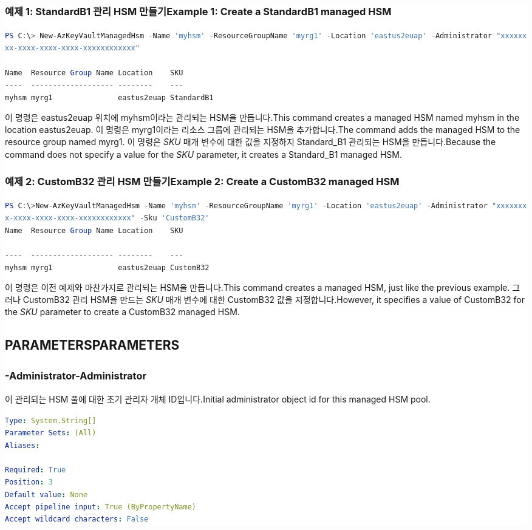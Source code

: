 ### <span data-ttu-id="8ff19-109">예제 1: StandardB1 관리 HSM 만들기</span><span class="sxs-lookup"><span data-stu-id="8ff19-109">Example 1: Create a StandardB1 managed HSM</span></span>
```powershell
PS C:\> New-AzKeyVaultManagedHsm -Name 'myhsm' -ResourceGroupName 'myrg1' -Location 'eastus2euap' -Administrator "xxxxxxxx-xxxx-xxxx-xxxx-xxxxxxxxxxxx"

Name  Resource Group Name Location    SKU
----  ------------------- --------    ---
myhsm myrg1               eastus2euap StandardB1
```

<span data-ttu-id="8ff19-110">이 명령은 eastus2euap 위치에 myhsm이라는 관리되는 HSM을 만듭니다.</span><span class="sxs-lookup"><span data-stu-id="8ff19-110">This command creates a managed HSM named myhsm in the location eastus2euap.</span></span> <span data-ttu-id="8ff19-111">이 명령은 myrg1이라는 리소스 그룹에 관리되는 HSM을 추가합니다.</span><span class="sxs-lookup"><span data-stu-id="8ff19-111">The command adds the managed HSM to the resource group named myrg1.</span></span> <span data-ttu-id="8ff19-112">이 명령은 *SKU* 매개 변수에 대한 값을 지정하지 Standard_B1 관리되는 HSM을 만듭니다.</span><span class="sxs-lookup"><span data-stu-id="8ff19-112">Because the command does not specify a value for the *SKU* parameter, it creates a Standard_B1 managed HSM.</span></span>

### <span data-ttu-id="8ff19-113">예제 2: CustomB32 관리 HSM 만들기</span><span class="sxs-lookup"><span data-stu-id="8ff19-113">Example 2: Create a CustomB32 managed HSM</span></span>
```powershell
PS C:\>New-AzKeyVaultManagedHsm -Name 'myhsm' -ResourceGroupName 'myrg1' -Location 'eastus2euap' -Administrator "xxxxxxxx-xxxx-xxxx-xxxx-xxxxxxxxxxxx" -Sku 'CustomB32'
Name  Resource Group Name Location    SKU

----  ------------------- --------    ---
myhsm myrg1               eastus2euap CustomB32
```

                      

<span data-ttu-id="8ff19-114">이 명령은 이전 예제와 마찬가지로 관리되는 HSM을 만듭니다.</span><span class="sxs-lookup"><span data-stu-id="8ff19-114">This command creates a managed HSM, just like the previous example.</span></span> <span data-ttu-id="8ff19-115">그러나 CustomB32 관리 HSM을 만드는 *SKU* 매개 변수에 대한 CustomB32 값을 지정합니다.</span><span class="sxs-lookup"><span data-stu-id="8ff19-115">However, it specifies a value of CustomB32 for the *SKU* parameter to create a CustomB32 managed HSM.</span></span>

## <span data-ttu-id="8ff19-116">PARAMETERS</span><span class="sxs-lookup"><span data-stu-id="8ff19-116">PARAMETERS</span></span>

### <span data-ttu-id="8ff19-117">-Administrator</span><span class="sxs-lookup"><span data-stu-id="8ff19-117">-Administrator</span></span>
<span data-ttu-id="8ff19-118">이 관리되는 HSM 풀에 대한 초기 관리자 개체 ID입니다.</span><span class="sxs-lookup"><span data-stu-id="8ff19-118">Initial administrator object id for this managed HSM pool.</span></span>

```yaml
Type: System.String[]
Parameter Sets: (All)
Aliases:

Required: True
Position: 3
Default value: None
Accept pipeline input: True (ByPropertyName)
Accept wildcard characters: False
```
